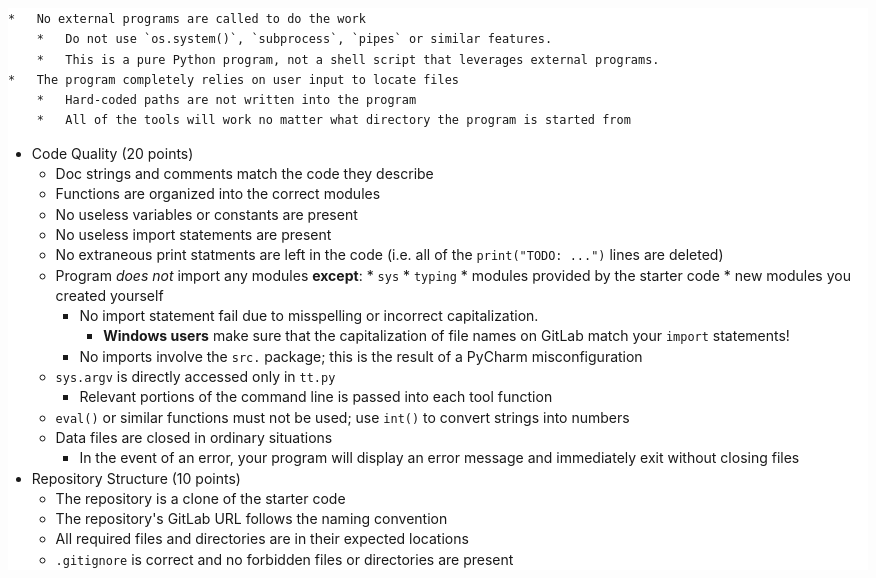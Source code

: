     *   No external programs are called to do the work
        *   Do not use `os.system()`, `subprocess`, `pipes` or similar features.
        *   This is a pure Python program, not a shell script that leverages external programs.
    *   The program completely relies on user input to locate files
        *   Hard-coded paths are not written into the program
        *   All of the tools will work no matter what directory the program is started from
*   Code Quality (20 points)
    *   Doc strings and comments match the code they describe
    *   Functions are organized into the correct modules
    *   No useless variables or constants are present
    *   No useless import statements are present
    *   No extraneous print statments are left in the code (i.e. all of the `print("TODO: ...")` lines are deleted)
    *   Program *does not* import any modules **except**:
            *   `sys`
            *   `typing`
            *   modules provided by the starter code
            *   new modules you created yourself
        *   No import statement fail due to misspelling or incorrect capitalization.
            *   **Windows users** make sure that the capitalization of file names on GitLab match your `import` statements!
        *   No imports involve the `src.` package; this is the result of a PyCharm misconfiguration
    *   `sys.argv` is directly accessed only in `tt.py`
        *   Relevant portions of the command line is passed into each tool function
    *   `eval()` or similar functions must not be used; use `int()` to convert strings into numbers
    *   Data files are closed in ordinary situations
        *   In the event of an error, your program will display an error message and immediately exit without closing files
*   Repository Structure (10 points)
    *   The repository is a clone of the starter code
    *   The repository's GitLab URL follows the naming convention
    *   All required files and directories are in their expected locations
    *   `.gitignore` is correct and no forbidden files or directories are present
